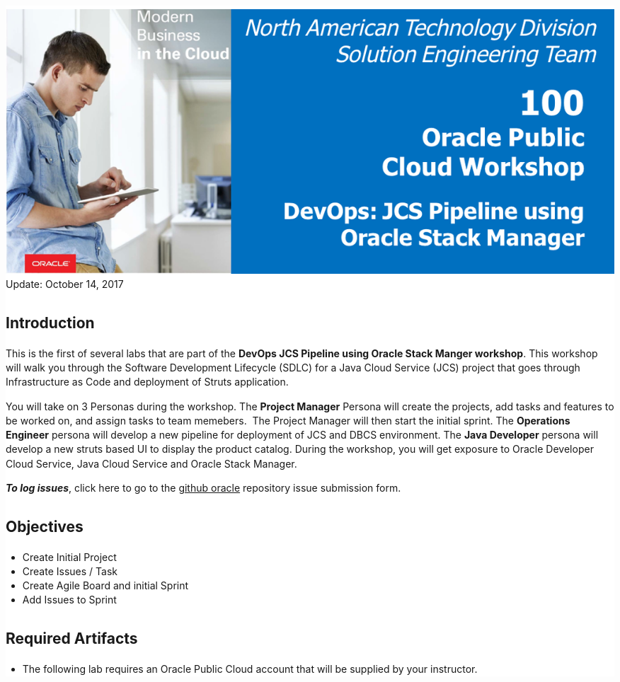 ![](images/100/Picture100-title.png)  
Update: October 14, 2017

## Introduction

This is the first of several labs that are part of the **DevOps JCS Pipeline using Oracle Stack Manger workshop**. This workshop will walk you through the Software Development Lifecycle (SDLC) for a Java Cloud Service (JCS) project that goes through Infrastructure as Code and deployment of Struts application.

You will take on 3 Personas during the workshop. The **Project Manager** Persona will create the projects, add tasks and features to be worked on, and assign tasks to team memebers.  The Project Manager will then start the initial sprint. The **Operations Engineer** persona will develop a new pipeline for deployment of JCS and DBCS environment. The **Java Developer** persona will develop a new struts based UI to display the product catalog. During the workshop, you will get exposure to Oracle Developer Cloud Service, Java Cloud Service and Oracle Stack Manager.

***To log issues***, click here to go to the [github oracle](https://github.com/oracle/cloud-native-devops-workshop/issues/new) repository issue submission form.

## Objectives

- Create Initial Project
- Create Issues / Task
- Create Agile Board and initial Sprint
- Add Issues to Sprint

## Required Artifacts

- The following lab requires an Oracle Public Cloud account that will be supplied by your instructor.
